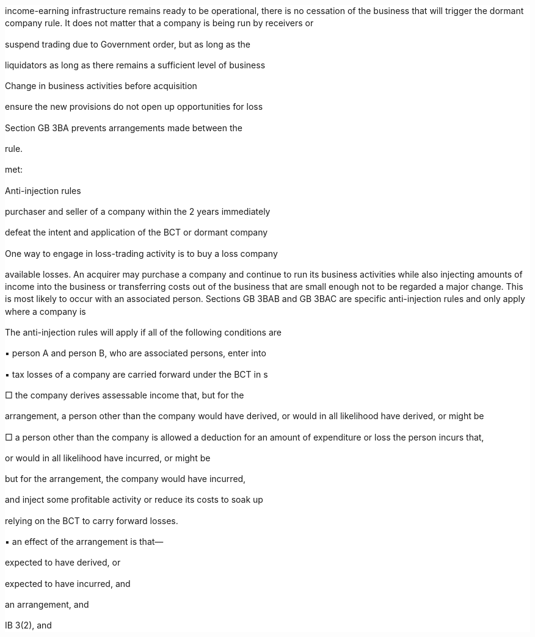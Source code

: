 income-earning infrastructure remains ready to be operational, there is no cessation of the business that will trigger the dormant company rule. It does not matter that a company is being run by receivers or

suspend trading due to Government order, but as long as the

liquidators as long as there remains a sufficient level of business

Change in business activities before acquisition

ensure the new provisions do not open up opportunities for loss

Section GB 3BA prevents arrangements made between the

rule.

met:

Anti-injection rules

purchaser and seller of a company within the 2 years immediately

defeat the intent and application of the BCT or dormant company

One way to engage in loss-trading activity is to buy a loss company

available losses. An acquirer may purchase a company and continue to run its business activities while also injecting amounts of income into the business or transferring costs out of the business that are small enough not to be regarded a major change. This is most likely to occur with an associated person. Sections GB 3BAB and GB 3BAC are specific anti-injection rules and only apply where a company is

The anti-injection rules will apply if all of the following conditions are

▪ person A and person B, who are associated persons, enter into

▪ tax losses of a company are carried forward under the BCT in s

□ the company derives assessable income that, but for the

arrangement, a person other than the company would have derived, or would in all likelihood have derived, or might be

□ a person other than the company is allowed a deduction for an amount of expenditure or loss the person incurs that,

or would in all likelihood have incurred, or might be

but for the arrangement, the company would have incurred,

and inject some profitable activity or reduce its costs to soak up

relying on the BCT to carry forward losses.

▪ an effect of the arrangement is that—

expected to have derived, or

expected to have incurred, and

an arrangement, and

IB 3(2), and
